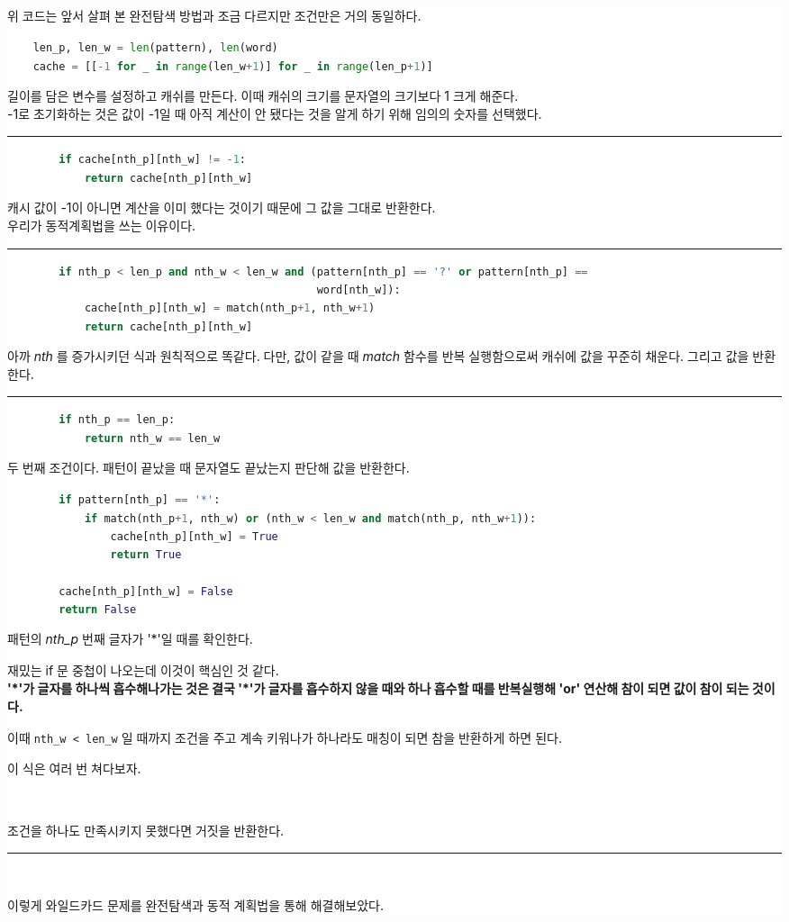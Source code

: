 위 코드는 앞서 살펴 본 완전탐색 방법과 조금 다르지만 조건만은 거의 동일하다.  


```python
    len_p, len_w = len(pattern), len(word)
    cache = [[-1 for _ in range(len_w+1)] for _ in range(len_p+1)]
```

길이를 담은 변수를 설정하고 캐쉬를 만든다. 이때 캐쉬의 크기를 문자열의 크기보다 1 크게 해준다.  
-1로 초기화하는 것은 값이 -1일 때 아직 계산이 안 됐다는 것을 알게 하기 위해 임의의 숫자를 선택했다.

---


```python
        if cache[nth_p][nth_w] != -1:
            return cache[nth_p][nth_w]
```

캐시 값이 -1이 아니면 계산을 이미 했다는 것이기 때문에 그 값을 그대로 반환한다.  
우리가 동적계획법을 쓰는 이유이다.

---

```python
        if nth_p < len_p and nth_w < len_w and (pattern[nth_p] == '?' or pattern[nth_p] ==
                                                word[nth_w]):
            cache[nth_p][nth_w] = match(nth_p+1, nth_w+1)
            return cache[nth_p][nth_w]
```
아까 _nth_ 를 증가시키던 식과 원칙적으로 똑같다. 다만, 값이 같을 때 _match_ 함수를 반복 실행함으로써 캐쉬에 값을 꾸준히 채운다. 그리고 값을 반환한다.

---


```python
        if nth_p == len_p:
            return nth_w == len_w
```

두 번째 조건이다. 패턴이 끝났을 때 문자열도 끝났는지 판단해 값을 반환한다.


```python
        if pattern[nth_p] == '*':
            if match(nth_p+1, nth_w) or (nth_w < len_w and match(nth_p, nth_w+1)):
                cache[nth_p][nth_w] = True
                return True

        cache[nth_p][nth_w] = False
        return False
```

패턴의 _nth\_p_ 번째 글자가 '\*'일 때를 확인한다.  

재밌는 if 문 중첩이 나오는데 이것이 핵심인 것 같다.  
**'\*'가 글자를 하나씩 흡수해나가는 것은 결국 '\*'가 글자를 흡수하지 않을 때와 하나 흡수할 때를 반복실행해 'or' 연산해 참이 되면 값이 참이 되는 것이다.**  

이때 `nth_w < len_w` 일 때까지 조건을 주고 계속 키워나가 하나라도 매칭이 되면 참을 반환하게 하면 된다.  

이 식은 여러 번 쳐다보자.

<br>

조건을 하나도 만족시키지 못했다면 거짓을 반환한다.


---

<br>

이렇게 와일드카드 문제를 완전탐색과 동적 계획법을 통해 해결해보았다.
